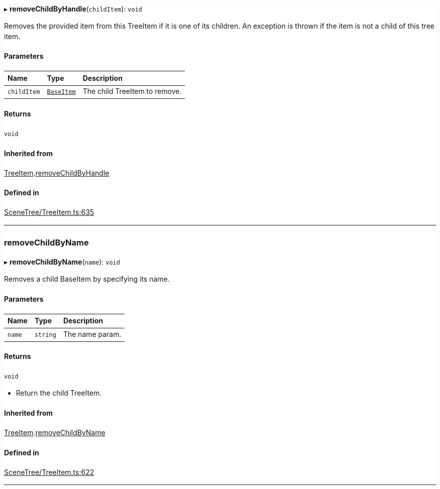 ▸ **removeChildByHandle**(`childItem`): `void`

Removes the provided item from this TreeItem if it is one of its children.
An exception is thrown if the item is not a child of this tree item.

#### Parameters

| Name | Type | Description |
| :------ | :------ | :------ |
| `childItem` | [`BaseItem`](SceneTree_BaseItem.BaseItem) | The child TreeItem to remove. |

#### Returns

`void`

#### Inherited from

[TreeItem](SceneTree_TreeItem.TreeItem).[removeChildByHandle](SceneTree_TreeItem.TreeItem#removechildbyhandle)

#### Defined in

[SceneTree/TreeItem.ts:635](https://github.com/ZeaInc/zea-engine/blob/d2f20572/src/SceneTree/TreeItem.ts#L635)

___

### removeChildByName

▸ **removeChildByName**(`name`): `void`

Removes a child BaseItem by specifying its name.

#### Parameters

| Name | Type | Description |
| :------ | :------ | :------ |
| `name` | `string` | The name param. |

#### Returns

`void`

- Return the child TreeItem.

#### Inherited from

[TreeItem](SceneTree_TreeItem.TreeItem).[removeChildByName](SceneTree_TreeItem.TreeItem#removechildbyname)

#### Defined in

[SceneTree/TreeItem.ts:622](https://github.com/ZeaInc/zea-engine/blob/d2f20572/src/SceneTree/TreeItem.ts#L622)

___
